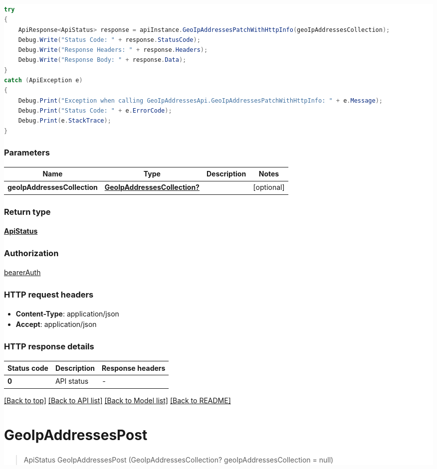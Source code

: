 ```csharp
try
{
    ApiResponse<ApiStatus> response = apiInstance.GeoIpAddressesPatchWithHttpInfo(geoIpAddressesCollection);
    Debug.Write("Status Code: " + response.StatusCode);
    Debug.Write("Response Headers: " + response.Headers);
    Debug.Write("Response Body: " + response.Data);
}
catch (ApiException e)
{
    Debug.Print("Exception when calling GeoIpAddressesApi.GeoIpAddressesPatchWithHttpInfo: " + e.Message);
    Debug.Print("Status Code: " + e.ErrorCode);
    Debug.Print(e.StackTrace);
}
```

### Parameters

| Name | Type | Description | Notes |
|------|------|-------------|-------|
| **geoIpAddressesCollection** | [**GeoIpAddressesCollection?**](GeoIpAddressesCollection?.md) |  | [optional]  |

### Return type

[**ApiStatus**](ApiStatus.md)

### Authorization

[bearerAuth](../README.md#bearerAuth)

### HTTP request headers

 - **Content-Type**: application/json
 - **Accept**: application/json


### HTTP response details
| Status code | Description | Response headers |
|-------------|-------------|------------------|
| **0** | API status |  -  |

[[Back to top]](#) [[Back to API list]](../README.md#documentation-for-api-endpoints) [[Back to Model list]](../README.md#documentation-for-models) [[Back to README]](../README.md)

<a id="geoipaddressespost"></a>
# **GeoIpAddressesPost**
> ApiStatus GeoIpAddressesPost (GeoIpAddressesCollection? geoIpAddressesCollection = null)

